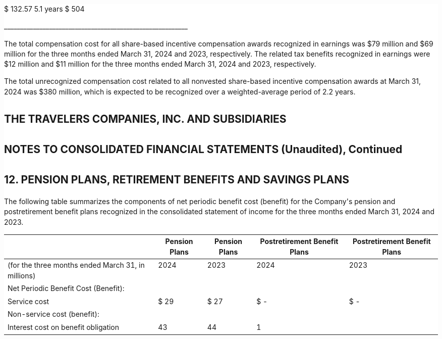 <td>$ 132.57</td>
<td>5.1 years</td>
<td>$ 504</td>
</tr>
</tbody>
</table>
<p>_________________________________________________________</p>
<p>The total compensation cost for all share-based incentive compensation awards recognized in earnings was $79 million and $69 million for the three months ended March 31, 2024 and 2023, respectively. The related tax benefits recognized in earnings were $12 million and $11 million for the three months ended March 31, 2024 and 2023, respectively.</p>
<p>The total unrecognized compensation cost related to all nonvested share-based incentive compensation awards at March 31, 2024 was $380 million, which is expected to be recognized over a weighted-average period of 2.2 years.</p>
<h2>THE TRAVELERS COMPANIES, INC. AND SUBSIDIARIES</h2>
<h2>NOTES TO CONSOLIDATED FINANCIAL STATEMENTS (Unaudited), Continued</h2>
<h2>12. PENSION PLANS, RETIREMENT BENEFITS AND SAVINGS PLANS</h2>
<p>The following table summarizes the components of net periodic benefit cost (benefit) for the Company's pension and postretirement benefit plans recognized in the consolidated statement of income for the three months ended March 31, 2024 and 2023.</p>
<table>
<thead>
<tr>
<th></th>
<th>Pension Plans</th>
<th>Pension Plans</th>
<th>Postretirement Benefit Plans</th>
<th>Postretirement Benefit Plans</th>
</tr>
</thead>
<tbody>
<tr>
<td>(for the three months ended March 31, in millions)</td>
<td>2024</td>
<td>2023</td>
<td>2024</td>
<td>2023</td>
</tr>
<tr>
<td>Net Periodic Benefit Cost (Benefit):</td>
<td></td>
<td></td>
<td></td>
<td></td>
</tr>
<tr>
<td>Service cost</td>
<td>$ 29</td>
<td>$ 27</td>
<td>$ -</td>
<td>$ -</td>
</tr>
<tr>
<td>Non-service cost (benefit):</td>
<td></td>
<td></td>
<td></td>
<td></td>
</tr>
<tr>
<td>Interest cost on benefit obligation</td>
<td>43</td>
<td>44</td>
<td>1</td>